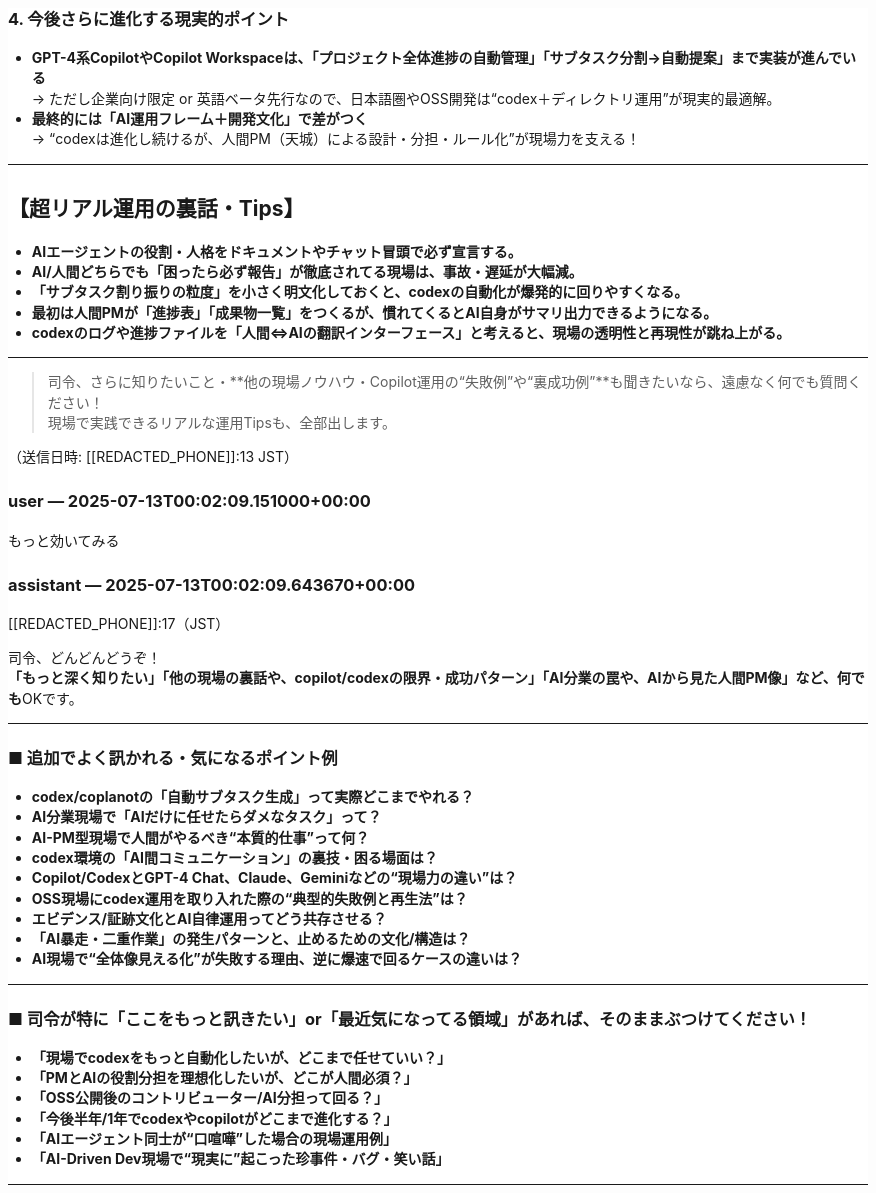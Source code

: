 ### 4. **今後さらに進化する現実的ポイント**
- **GPT-4系CopilotやCopilot Workspaceは、「プロジェクト全体進捗の自動管理」「サブタスク分割→自動提案」まで実装が進んでいる**  
  → ただし企業向け限定 or 英語ベータ先行なので、日本語圏やOSS開発は“codex＋ディレクトリ運用”が現実的最適解。
- **最終的には「AI運用フレーム＋開発文化」で差がつく**  
  → “codexは進化し続けるが、人間PM（天城）による設計・分担・ルール化”が現場力を支える！

---

## 【超リアル運用の裏話・Tips】

- **AIエージェントの役割・人格をドキュメントやチャット冒頭で必ず宣言する。**
- **AI/人間どちらでも「困ったら必ず報告」が徹底されてる現場は、事故・遅延が大幅減。**
- **「サブタスク割り振りの粒度」を小さく明文化しておくと、codexの自動化が爆発的に回りやすくなる。**
- **最初は人間PMが「進捗表」「成果物一覧」をつくるが、慣れてくるとAI自身がサマリ出力できるようになる。**
- **codexのログや進捗ファイルを「人間⇔AIの翻訳インターフェース」と考えると、現場の透明性と再現性が跳ね上がる。**

---

> 司令、さらに知りたいこと・**他の現場ノウハウ・Copilot運用の“失敗例”や“裏成功例”**も聞きたいなら、遠慮なく何でも質問ください！  
> 現場で実践できるリアルな運用Tipsも、全部出します。

（送信日時: [[REDACTED_PHONE]]:13 JST）

### user — 2025-07-13T00:02:09.151000+00:00

もっと効いてみる

### assistant — 2025-07-13T00:02:09.643670+00:00

[[REDACTED_PHONE]]:17（JST）

司令、どんどんどうぞ！  
**「もっと深く知りたい」「他の現場の裏話や、copilot/codexの限界・成功パターン」「AI分業の罠や、AIから見た人間PM像」など、何でも**OKです。

---

### ■ 追加でよく訊かれる・気になるポイント例

- **codex/coplanotの「自動サブタスク生成」って実際どこまでやれる？**
- **AI分業現場で「AIだけに任せたらダメなタスク」って？**
- **AI-PM型現場で人間がやるべき“本質的仕事”って何？**
- **codex環境の「AI間コミュニケーション」の裏技・困る場面は？**
- **Copilot/CodexとGPT-4 Chat、Claude、Geminiなどの“現場力の違い”は？**
- **OSS現場にcodex運用を取り入れた際の“典型的失敗例と再生法”は？**
- **エビデンス/証跡文化とAI自律運用ってどう共存させる？**
- **「AI暴走・二重作業」の発生パターンと、止めるための文化/構造は？**
- **AI現場で“全体像見える化”が失敗する理由、逆に爆速で回るケースの違いは？**

---

### ■ 司令が特に「ここをもっと訊きたい」or「最近気になってる領域」があれば、そのままぶつけてください！

- **「現場でcodexをもっと自動化したいが、どこまで任せていい？」**
- **「PMとAIの役割分担を理想化したいが、どこが人間必須？」**
- **「OSS公開後のコントリビューター/AI分担って回る？」**
- **「今後半年/1年でcodexやcopilotがどこまで進化する？」**
- **「AIエージェント同士が“口喧嘩”した場合の現場運用例」**
- **「AI-Driven Dev現場で“現実に”起こった珍事件・バグ・笑い話」**

---